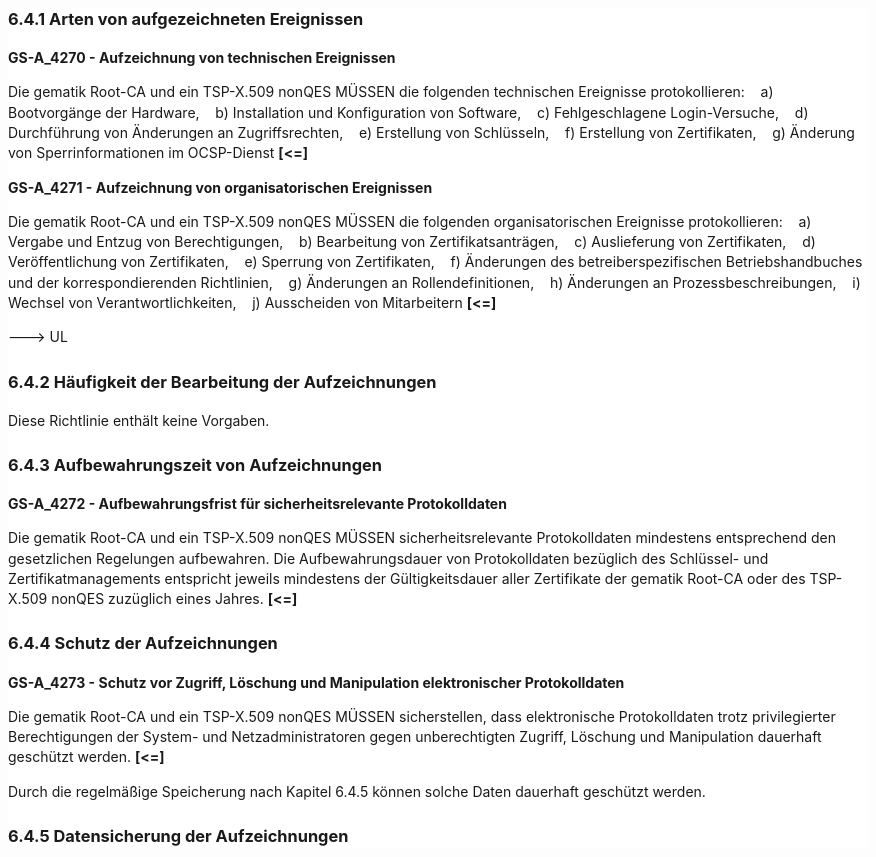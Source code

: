 ### 6.4.1 Arten von aufgezeichneten Ereignissen

**GS-A_4270 - Aufzeichnung von technischen Ereignissen**

Die gematik Root-CA und ein TSP-X.509 nonQES MÜSSEN die folgenden technischen
Ereignisse protokollieren:    a) Bootvorgänge der Hardware,    b)
Installation und Konfiguration von Software,    c) Fehlgeschlagene
Login-Versuche,    d) Durchführung von Änderungen an
Zugriffsrechten,    e) Erstellung von Schlüsseln,    f) Erstellung von
Zertifikaten,    g) Änderung von Sperrinformationen im OCSP-Dienst
**[\<=]**

**GS-A_4271 - Aufzeichnung von organisatorischen Ereignissen**

Die gematik Root-CA und ein TSP-X.509 nonQES MÜSSEN die folgenden
organisatorischen Ereignisse protokollieren:    a) Vergabe und Entzug von
Berechtigungen,    b) Bearbeitung von Zertifikatsanträgen,    c)
Auslieferung von Zertifikaten,    d) Veröffentlichung von
Zertifikaten,    e) Sperrung von Zertifikaten,    f) Änderungen des
betreiberspezifischen Betriebshandbuches und der korrespondierenden
Richtlinien,    g) Änderungen an Rollendefinitionen,    h) Änderungen
an Prozessbeschreibungen,    i) Wechsel von Verantwortlichkeiten,    j)
Ausscheiden von Mitarbeitern **[\<=]**

 ---> UL

### 6.4.2 Häufigkeit der Bearbeitung der Aufzeichnungen

Diese Richtlinie enthält keine Vorgaben.

### 6.4.3 Aufbewahrungszeit von Aufzeichnungen

**GS-A_4272 - Aufbewahrungsfrist für sicherheitsrelevante Protokolldaten**

Die gematik Root-CA und ein TSP-X.509 nonQES MÜSSEN sicherheitsrelevante
Protokolldaten mindestens entsprechend den gesetzlichen Regelungen aufbewahren.
Die Aufbewahrungsdauer von Protokolldaten bezüglich des Schlüssel- und
Zertifikatmanagements entspricht jeweils mindestens der Gültigkeitsdauer aller
Zertifikate der gematik Root-CA oder des TSP-X.509 nonQES zuzüglich eines
Jahres. **[\<=]**

### 6.4.4 Schutz der Aufzeichnungen

**GS-A_4273 - Schutz vor Zugriff, Löschung und Manipulation elektronischer
Protokolldaten**

Die gematik Root-CA und ein TSP-X.509 nonQES MÜSSEN sicherstellen, dass
elektronische Protokolldaten trotz privilegierter Berechtigungen der System-
und Netzadministratoren gegen unberechtigten Zugriff, Löschung und
Manipulation dauerhaft geschützt werden. **[\<=]**

Durch die regelmäßige Speicherung nach Kapitel 6.4.5 können solche Daten
dauerhaft geschützt werden.

### 6.4.5 Datensicherung der Aufzeichnungen
